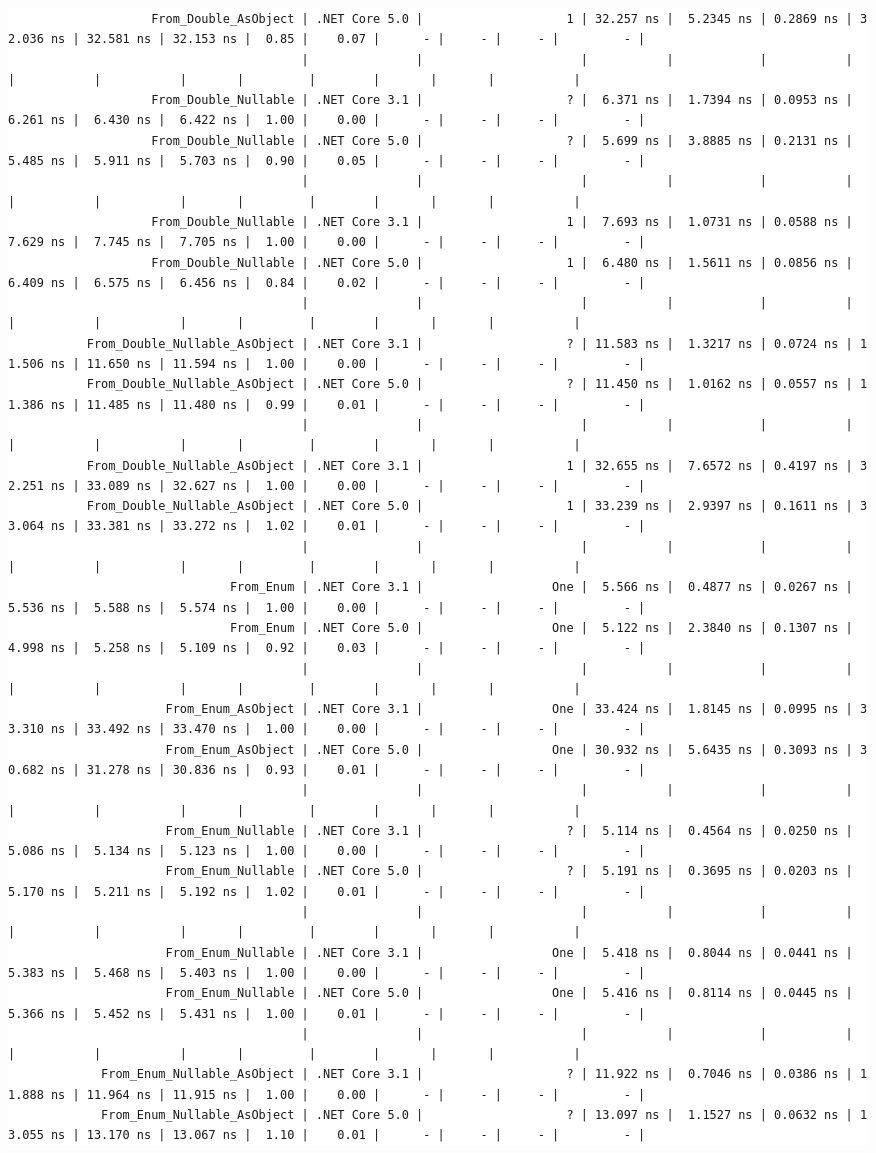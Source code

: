                         From_Double_AsObject | .NET Core 5.0 |                    1 | 32.257 ns |  5.2345 ns | 0.2869 ns | 32.036 ns | 32.581 ns | 32.153 ns |  0.85 |    0.07 |      - |     - |     - |         - |
                                             |               |                      |           |            |           |           |           |           |       |         |        |       |       |           |
                        From_Double_Nullable | .NET Core 3.1 |                    ? |  6.371 ns |  1.7394 ns | 0.0953 ns |  6.261 ns |  6.430 ns |  6.422 ns |  1.00 |    0.00 |      - |     - |     - |         - |
                        From_Double_Nullable | .NET Core 5.0 |                    ? |  5.699 ns |  3.8885 ns | 0.2131 ns |  5.485 ns |  5.911 ns |  5.703 ns |  0.90 |    0.05 |      - |     - |     - |         - |
                                             |               |                      |           |            |           |           |           |           |       |         |        |       |       |           |
                        From_Double_Nullable | .NET Core 3.1 |                    1 |  7.693 ns |  1.0731 ns | 0.0588 ns |  7.629 ns |  7.745 ns |  7.705 ns |  1.00 |    0.00 |      - |     - |     - |         - |
                        From_Double_Nullable | .NET Core 5.0 |                    1 |  6.480 ns |  1.5611 ns | 0.0856 ns |  6.409 ns |  6.575 ns |  6.456 ns |  0.84 |    0.02 |      - |     - |     - |         - |
                                             |               |                      |           |            |           |           |           |           |       |         |        |       |       |           |
               From_Double_Nullable_AsObject | .NET Core 3.1 |                    ? | 11.583 ns |  1.3217 ns | 0.0724 ns | 11.506 ns | 11.650 ns | 11.594 ns |  1.00 |    0.00 |      - |     - |     - |         - |
               From_Double_Nullable_AsObject | .NET Core 5.0 |                    ? | 11.450 ns |  1.0162 ns | 0.0557 ns | 11.386 ns | 11.485 ns | 11.480 ns |  0.99 |    0.01 |      - |     - |     - |         - |
                                             |               |                      |           |            |           |           |           |           |       |         |        |       |       |           |
               From_Double_Nullable_AsObject | .NET Core 3.1 |                    1 | 32.655 ns |  7.6572 ns | 0.4197 ns | 32.251 ns | 33.089 ns | 32.627 ns |  1.00 |    0.00 |      - |     - |     - |         - |
               From_Double_Nullable_AsObject | .NET Core 5.0 |                    1 | 33.239 ns |  2.9397 ns | 0.1611 ns | 33.064 ns | 33.381 ns | 33.272 ns |  1.02 |    0.01 |      - |     - |     - |         - |
                                             |               |                      |           |            |           |           |           |           |       |         |        |       |       |           |
                                   From_Enum | .NET Core 3.1 |                  One |  5.566 ns |  0.4877 ns | 0.0267 ns |  5.536 ns |  5.588 ns |  5.574 ns |  1.00 |    0.00 |      - |     - |     - |         - |
                                   From_Enum | .NET Core 5.0 |                  One |  5.122 ns |  2.3840 ns | 0.1307 ns |  4.998 ns |  5.258 ns |  5.109 ns |  0.92 |    0.03 |      - |     - |     - |         - |
                                             |               |                      |           |            |           |           |           |           |       |         |        |       |       |           |
                          From_Enum_AsObject | .NET Core 3.1 |                  One | 33.424 ns |  1.8145 ns | 0.0995 ns | 33.310 ns | 33.492 ns | 33.470 ns |  1.00 |    0.00 |      - |     - |     - |         - |
                          From_Enum_AsObject | .NET Core 5.0 |                  One | 30.932 ns |  5.6435 ns | 0.3093 ns | 30.682 ns | 31.278 ns | 30.836 ns |  0.93 |    0.01 |      - |     - |     - |         - |
                                             |               |                      |           |            |           |           |           |           |       |         |        |       |       |           |
                          From_Enum_Nullable | .NET Core 3.1 |                    ? |  5.114 ns |  0.4564 ns | 0.0250 ns |  5.086 ns |  5.134 ns |  5.123 ns |  1.00 |    0.00 |      - |     - |     - |         - |
                          From_Enum_Nullable | .NET Core 5.0 |                    ? |  5.191 ns |  0.3695 ns | 0.0203 ns |  5.170 ns |  5.211 ns |  5.192 ns |  1.02 |    0.01 |      - |     - |     - |         - |
                                             |               |                      |           |            |           |           |           |           |       |         |        |       |       |           |
                          From_Enum_Nullable | .NET Core 3.1 |                  One |  5.418 ns |  0.8044 ns | 0.0441 ns |  5.383 ns |  5.468 ns |  5.403 ns |  1.00 |    0.00 |      - |     - |     - |         - |
                          From_Enum_Nullable | .NET Core 5.0 |                  One |  5.416 ns |  0.8114 ns | 0.0445 ns |  5.366 ns |  5.452 ns |  5.431 ns |  1.00 |    0.01 |      - |     - |     - |         - |
                                             |               |                      |           |            |           |           |           |           |       |         |        |       |       |           |
                 From_Enum_Nullable_AsObject | .NET Core 3.1 |                    ? | 11.922 ns |  0.7046 ns | 0.0386 ns | 11.888 ns | 11.964 ns | 11.915 ns |  1.00 |    0.00 |      - |     - |     - |         - |
                 From_Enum_Nullable_AsObject | .NET Core 5.0 |                    ? | 13.097 ns |  1.1527 ns | 0.0632 ns | 13.055 ns | 13.170 ns | 13.067 ns |  1.10 |    0.01 |      - |     - |     - |         - |